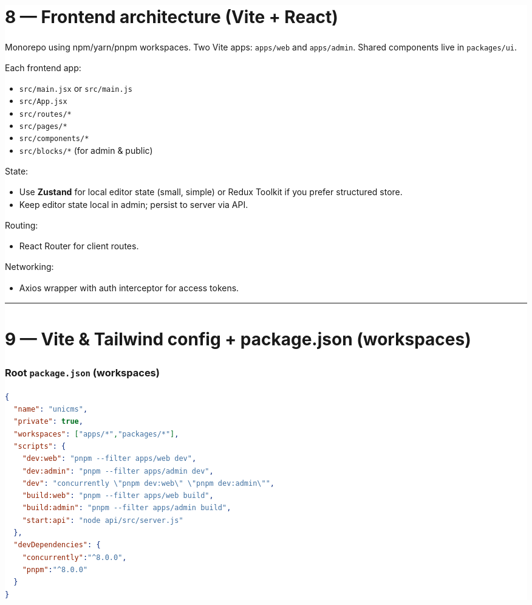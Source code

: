 # 8 — Frontend architecture (Vite + React)

Monorepo using npm/yarn/pnpm workspaces. Two Vite apps: `apps/web` and `apps/admin`. Shared components live in `packages/ui`.

Each frontend app:

* `src/main.jsx` or `src/main.js`
* `src/App.jsx`
* `src/routes/*`
* `src/pages/*`
* `src/components/*`
* `src/blocks/*` (for admin & public)

State:

* Use **Zustand** for local editor state (small, simple) or Redux Toolkit if you prefer structured store.
* Keep editor state local in admin; persist to server via API.

Routing:

* React Router for client routes.

Networking:

* Axios wrapper with auth interceptor for access tokens.

---

# 9 — Vite & Tailwind config + package.json (workspaces)

### Root `package.json` (workspaces)

```json
{
  "name": "unicms",
  "private": true,
  "workspaces": ["apps/*","packages/*"],
  "scripts": {
    "dev:web": "pnpm --filter apps/web dev",
    "dev:admin": "pnpm --filter apps/admin dev",
    "dev": "concurrently \"pnpm dev:web\" \"pnpm dev:admin\"",
    "build:web": "pnpm --filter apps/web build",
    "build:admin": "pnpm --filter apps/admin build",
    "start:api": "node api/src/server.js"
  },
  "devDependencies": {
    "concurrently":"^8.0.0",
    "pnpm":"^8.0.0"
  }
}
```
